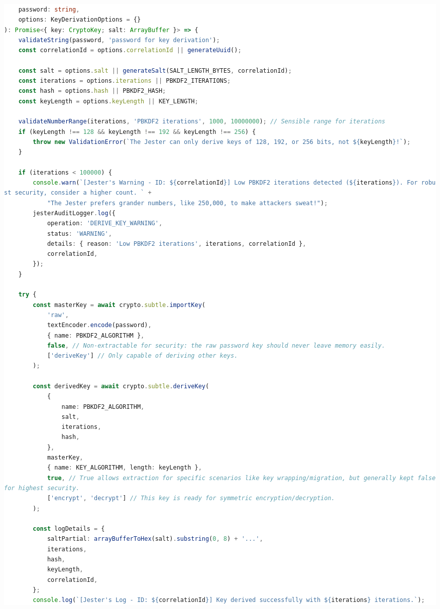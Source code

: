 ```typescript
    password: string,
    options: KeyDerivationOptions = {}
): Promise<{ key: CryptoKey; salt: ArrayBuffer }> => {
    validateString(password, 'password for key derivation');
    const correlationId = options.correlationId || generateUuid();

    const salt = options.salt || generateSalt(SALT_LENGTH_BYTES, correlationId);
    const iterations = options.iterations || PBKDF2_ITERATIONS;
    const hash = options.hash || PBKDF2_HASH;
    const keyLength = options.keyLength || KEY_LENGTH;

    validateNumberRange(iterations, 'PBKDF2 iterations', 1000, 10000000); // Sensible range for iterations
    if (keyLength !== 128 && keyLength !== 192 && keyLength !== 256) {
        throw new ValidationError(`The Jester can only derive keys of 128, 192, or 256 bits, not ${keyLength}!`);
    }

    if (iterations < 100000) {
        console.warn(`[Jester's Warning - ID: ${correlationId}] Low PBKDF2 iterations detected (${iterations}). For robust security, consider a higher count. ` +
            "The Jester prefers grander numbers, like 250,000, to make attackers sweat!");
        jesterAuditLogger.log({
            operation: 'DERIVE_KEY_WARNING',
            status: 'WARNING',
            details: { reason: 'Low PBKDF2 iterations', iterations, correlationId },
            correlationId,
        });
    }

    try {
        const masterKey = await crypto.subtle.importKey(
            'raw',
            textEncoder.encode(password),
            { name: PBKDF2_ALGORITHM },
            false, // Non-extractable for security: the raw password key should never leave memory easily.
            ['deriveKey'] // Only capable of deriving other keys.
        );

        const derivedKey = await crypto.subtle.deriveKey(
            {
                name: PBKDF2_ALGORITHM,
                salt,
                iterations,
                hash,
            },
            masterKey,
            { name: KEY_ALGORITHM, length: keyLength },
            true, // True allows extraction for specific scenarios like key wrapping/migration, but generally kept false for highest security.
            ['encrypt', 'decrypt'] // This key is ready for symmetric encryption/decryption.
        );

        const logDetails = {
            saltPartial: arrayBufferToHex(salt).substring(0, 8) + '...',
            iterations,
            hash,
            keyLength,
            correlationId,
        };
        console.log(`[Jester's Log - ID: ${correlationId}] Key derived successfully with ${iterations} iterations.`);
```